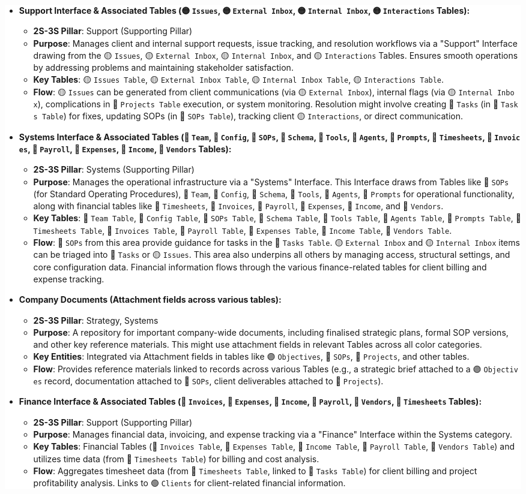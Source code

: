 *   **Support Interface & Associated Tables (🟡 `Issues`, 🟡 `External Inbox`, 🟡 `Internal Inbox`, 🟡 `Interactions` Tables):**
    *   **2S-3S Pillar**: Support (Supporting Pillar)
    *   **Purpose**: Manages client and internal support requests, issue tracking, and resolution workflows via a "Support" Interface drawing from the 🟡 `Issues`, 🟡 `External Inbox`, 🟡 `Internal Inbox`, and 🟡 `Interactions` Tables. Ensures smooth operations by addressing problems and maintaining stakeholder satisfaction.
    *   **Key Tables**: 🟡 `Issues Table`, 🟡 `External Inbox Table`, 🟡 `Internal Inbox Table`, 🟡 `Interactions Table`.
    *   **Flow**: 🟡 `Issues` can be generated from client communications (via 🟡 `External Inbox`), internal flags (via 🟡 `Internal Inbox`), complications in 🔴 `Projects Table` execution, or system monitoring. Resolution might involve creating 🔴 `Tasks` (in 🔴 `Tasks Table`) for fixes, updating SOPs (in 🔵 `SOPs Table`), tracking client 🟡 `Interactions`, or direct communication.

*   **Systems Interface & Associated Tables (🔵 `Team`, 🔵 `Config`, 🔵 `SOPs`, 🔵 `Schema`, 🔵 `Tools`, 🔵 `Agents`, 🔵 `Prompts`, 🔵 `Timesheets`, 🔵 `Invoices`, 🔵 `Payroll`, 🔵 `Expenses`, 🔵 `Income`, 🔵 `Vendors` Tables):**
    *   **2S-3S Pillar**: Systems (Supporting Pillar)
    *   **Purpose**: Manages the operational infrastructure via a "Systems" Interface. This Interface draws from Tables like 🔵 `SOPs` (for Standard Operating Procedures), 🔵 `Team`, 🔵 `Config`, 🔵 `Schema`, 🔵 `Tools`, 🔵 `Agents`, 🔵 `Prompts` for operational functionality, along with financial tables like 🔵 `Timesheets`, 🔵 `Invoices`, 🔵 `Payroll`, 🔵 `Expenses`, 🔵 `Income`, and 🔵 `Vendors`.
    *   **Key Tables**: 🔵 `Team Table`, 🔵 `Config Table`, 🔵 `SOPs Table`, 🔵 `Schema Table`, 🔵 `Tools Table`, 🔵 `Agents Table`, 🔵 `Prompts Table`, 🔵 `Timesheets Table`, 🔵 `Invoices Table`, 🔵 `Payroll Table`, 🔵 `Expenses Table`, 🔵 `Income Table`, 🔵 `Vendors Table`.
    *   **Flow**: 🔵 `SOPs` from this area provide guidance for tasks in the 🔴 `Tasks Table`. 🟡 `External Inbox` and 🟡 `Internal Inbox` items can be triaged into 🔴 `Tasks` or 🟡 `Issues`. This area also underpins all others by managing access, structural settings, and core configuration data. Financial information flows through the various finance-related tables for client billing and expense tracking.

*   **Company Documents (Attachment fields across various tables):**
    *   **2S-3S Pillar**: Strategy, Systems
    *   **Purpose**: A repository for important company-wide documents, including finalised strategic plans, formal SOP versions, and other key reference materials. This might use attachment fields in relevant Tables across all color categories.
    *   **Key Entities**: Integrated via Attachment fields in tables like 🟣 `Objectives`, 🔵 `SOPs`, 🔴 `Projects`, and other tables.
    *   **Flow**: Provides reference materials linked to records across various Tables (e.g., a strategic brief attached to a 🟣 `Objectives` record, documentation attached to 🔵 `SOPs`, client deliverables attached to 🔴 `Projects`).

*   **Finance Interface & Associated Tables (🔵 `Invoices`, 🔵 `Expenses`, 🔵 `Income`, 🔵 `Payroll`, 🔵 `Vendors`, 🔵 `Timesheets` Tables):**
    *   **2S-3S Pillar**: Support (Supporting Pillar)
    *   **Purpose**: Manages financial data, invoicing, and expense tracking via a "Finance" Interface within the Systems category.
    *   **Key Tables**: Financial Tables (🔵 `Invoices Table`, 🔵 `Expenses Table`, 🔵 `Income Table`, 🔵 `Payroll Table`, 🔵 `Vendors Table`) and utilizes time data (from 🔵 `Timesheets Table`) for billing and cost analysis.
    *   **Flow**: Aggregates timesheet data (from 🔵 `Timesheets Table`, linked to 🔴 `Tasks Table`) for client billing and project profitability analysis. Links to 🟢 `Clients` for client-related financial information.
